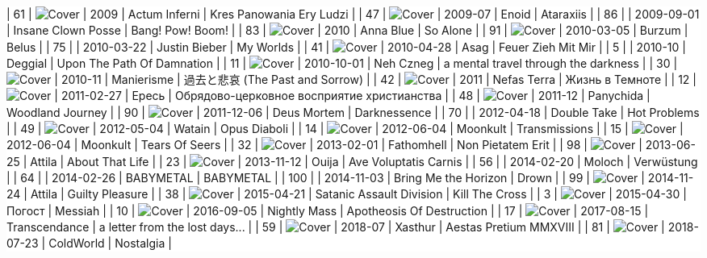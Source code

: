 | 61 | ![Cover](https://i.discogs.com/fwMTootGyNOvqI-de-4Pkf5WkI2sZ7D-VzVGYtooPUs/rs:fit/g:sm/q:40/h:150/w:150/czM6Ly9kaXNjb2dz/LWRhdGFiYXNlLWlt/YWdlcy9SLTI0NzUx/NDMtMTI4NjEwNTIw/MS5qcGVn.jpeg) | 2009 | Actum Inferni | Kres Panowania Ery Ludzi |
| 47 | ![Cover](https://i.discogs.com/XfPwDmQ53VfHpC7K2tiqbgoftnGEF_r_T19WtsKaIaQ/rs:fit/g:sm/q:40/h:150/w:150/czM6Ly9kaXNjb2dz/LWRhdGFiYXNlLWlt/YWdlcy9SLTMwNTUz/NjctMTMxMzU5ODc0/My5qcGVn.jpeg) | 2009-07 | Enoid | Ataraxiis |
| 86 |  | 2009-09-01 | Insane Clown Posse | Bang! Pow! Boom! |
| 83 | ![Cover](https://i.discogs.com/IcFM-7d5KkKq0V0HuZNlYMVn6dTf608jshYK-UwBYaI/rs:fit/g:sm/q:40/h:150/w:150/czM6Ly9kaXNjb2dz/LWRhdGFiYXNlLWlt/YWdlcy9SLTc0MDM4/MzEtMTQ0MDc3OTA2/Ny01OTk2LmpwZWc.jpeg) | 2010 | Anna Blue | So Alone |
| 91 | ![Cover](https://lastfm.freetls.fastly.net/i/u/34s/e3bba854673a43bbc39ff9ec56e26e35.png) | 2010-03-05 | Burzum | Belus |
| 75 |  | 2010-03-22 | Justin Bieber | My Worlds |
| 41 | ![Cover](https://i.discogs.com/xgGQXk6U4576yyZCeo5uGWl3d71mFXkW2eKaNPbB3CE/rs:fit/g:sm/q:40/h:150/w:150/czM6Ly9kaXNjb2dz/LWRhdGFiYXNlLWlt/YWdlcy9SLTMwNTUz/NDYtMTMxMzU5Nzkz/Mi5qcGVn.jpeg) | 2010-04-28 | Asag | Feuer Zieh Mit Mir |
| 5 |  | 2010-10 | Deggial | Upon The Path Of Damnation |
| 11 | ![Cover](https://i.discogs.com/0IPLmIcupPN46rylwd9ji1XbPX6CQJ3wkmniYeDec-U/rs:fit/g:sm/q:40/h:150/w:150/czM6Ly9kaXNjb2dz/LWRhdGFiYXNlLWlt/YWdlcy9SLTI0ODk0/MDAtMTI4NjgyNTQz/OC5qcGVn.jpeg) | 2010-10-01 | Neh Czneg | a mental travel through the darkness |
| 30 | ![Cover](https://i.discogs.com/d2PebTa2yAe4zyEj2sim70gWsXHEjFagLgXqhCV5v78/rs:fit/g:sm/q:40/h:150/w:150/czM6Ly9kaXNjb2dz/LWRhdGFiYXNlLWlt/YWdlcy9SLTMwNzI2/NzUtMTMxNDQxOTIz/MS5qcGVn.jpeg) | 2010-11 | Manierisme | 過去と悲哀 (The Past and Sorrow) |
| 42 | ![Cover](https://i.discogs.com/Y6-oBHppBA79zgk5d1rBlK6kFbb3AX4QHFRk8WsYnPY/rs:fit/g:sm/q:40/h:150/w:150/czM6Ly9kaXNjb2dz/LWRhdGFiYXNlLWlt/YWdlcy9SLTY0MDI3/NjQtMTQxODM3MTA3/Mi00NDczLmpwZWc.jpeg) | 2011 | Nefas Terra | Жизнь в Темноте |
| 12 | ![Cover](https://i.discogs.com/eQO7GKxWCW0x0CTVfbrkZGOwYVSTNu5SK342NNP8a9o/rs:fit/g:sm/q:40/h:150/w:150/czM6Ly9kaXNjb2dz/LWRhdGFiYXNlLWlt/YWdlcy9SLTM0NTcw/NTQtMTMzMTExNjE3/Ni5qcGVn.jpeg) | 2011-02-27 | Ересь | Обрядово-церковное восприятие христианства |
| 48 | ![Cover](https://lastfm.freetls.fastly.net/i/u/34s/f1397ce365f44fe7b02c8ca25731f4b2.png) | 2011-12 | Panychida | Woodland Journey |
| 90 | ![Cover](https://i.discogs.com/UXb26zDm6vVQxQX6QyxqWTSbNGrBmZoXID9CmXMXYDc/rs:fit/g:sm/q:40/h:150/w:150/czM6Ly9kaXNjb2dz/LWRhdGFiYXNlLWlt/YWdlcy9SLTM5NDU3/NjctMTM1MDE2MDkx/Ny0yMjg4LmpwZWc.jpeg) | 2011-12-06 | Deus Mortem | Darknessence |
| 70 |  | 2012-04-18 | Double Take | Hot Problems |
| 49 | ![Cover](https://i.discogs.com/6QCvXc6AOtT4gt-jYLiBJPgzDlRe-hCTRKz6gybsVV4/rs:fit/g:sm/q:40/h:150/w:150/czM6Ly9kaXNjb2dz/LWRhdGFiYXNlLWlt/YWdlcy9SLTM1NzMy/MTAtMTQ5MDEwNDk4/My03NjAzLmpwZWc.jpeg) | 2012-05-04 | Watain | Opus Diaboli |
| 14 | ![Cover](https://i.discogs.com/UoTc7wTE-1fbKiKsIe_vRgZEvhCtfvaJOxi_nJAcefc/rs:fit/g:sm/q:40/h:150/w:150/czM6Ly9kaXNjb2dz/LWRhdGFiYXNlLWlt/YWdlcy9SLTE2NjA3/MjkyLTE2MDg3NjEy/MTQtMzE2Ny5qcGVn.jpeg) | 2012-06-04 | Moonkult | Transmissions |
| 15 | ![Cover](https://i.discogs.com/UoTc7wTE-1fbKiKsIe_vRgZEvhCtfvaJOxi_nJAcefc/rs:fit/g:sm/q:40/h:150/w:150/czM6Ly9kaXNjb2dz/LWRhdGFiYXNlLWlt/YWdlcy9SLTE2NjA3/MjkyLTE2MDg3NjEy/MTQtMzE2Ny5qcGVn.jpeg) | 2012-06-04 | Moonkult | Tears Of Seers |
| 32 | ![Cover](https://i.discogs.com/5fEY661TtEixTQGi0raqlabr0RWCjutx4bQKPVTUods/rs:fit/g:sm/q:40/h:150/w:150/czM6Ly9kaXNjb2dz/LWRhdGFiYXNlLWlt/YWdlcy9SLTU2NjQ2/MjgtMTM5OTMxODI2/OS04NDU4LmpwZWc.jpeg) | 2013-02-01 | Fathomhell | Non Pietatem Erit |
| 98 | ![Cover](https://lastfm.freetls.fastly.net/i/u/34s/7624a2f7c3aa4a9cbe2774de7023c2f4.png) | 2013-06-25 | Attila | About That Life |
| 23 | ![Cover](https://i.discogs.com/0MlW6XFZzJc13iGMrVOeanJIQDDKwzMQ9dICQErVanQ/rs:fit/g:sm/q:40/h:150/w:150/czM6Ly9kaXNjb2dz/LWRhdGFiYXNlLWlt/YWdlcy9SLTY3NTIz/MzgtMTQyNjYxOTY3/NS0xNTY2LmpwZWc.jpeg) | 2013-11-12 | Ouija | Ave Voluptatis Carnis |
| 56 |  | 2014-02-20 | Moloch | Verwüstung |
| 64 |  | 2014-02-26 | BABYMETAL | BABYMETAL |
| 100 |  | 2014-11-03 | Bring Me the Horizon | Drown |
| 99 | ![Cover](https://lastfm.freetls.fastly.net/i/u/34s/5d122c42e12be449e9544d89ced1cc62.png) | 2014-11-24 | Attila | Guilty Pleasure |
| 38 | ![Cover](https://i.discogs.com/3-D7YW1TjHxMex1dMNiwWaTi4RTCrIuSnPDaYrWhiMk/rs:fit/g:sm/q:40/h:150/w:150/czM6Ly9kaXNjb2dz/LWRhdGFiYXNlLWlt/YWdlcy9SLTY3ODI4/MTEtMTQyNjUyMzM0/Ni01MTA4LmpwZWc.jpeg) | 2015-04-21 | Satanic Assault Division | Kill The Cross |
| 3 | ![Cover](https://i.discogs.com/1KWRUTlDuZJA8AeotJLda1r_DqW07glhw2bWs4la3ws/rs:fit/g:sm/q:40/h:150/w:150/czM6Ly9kaXNjb2dz/LWRhdGFiYXNlLWlt/YWdlcy9SLTY5OTcz/MjMtMTQzMTMxMzkx/Mi04NzYwLmpwZWc.jpeg) | 2015-04-30 | Погост | Messiah |
| 10 | ![Cover](https://i.discogs.com/D_ewRN15H0m5txxzsmV84pKOHjdY67nvAwqaZO4Q-zk/rs:fit/g:sm/q:40/h:150/w:150/czM6Ly9kaXNjb2dz/LWRhdGFiYXNlLWlt/YWdlcy9SLTkwNDg1/NzUtMTQ3Mzg3MDQz/OS0yNjExLmpwZWc.jpeg) | 2016-09-05 | Nightly Mass | Apotheosis Of Destruction |
| 17 | ![Cover](https://i.discogs.com/VGCtb4xcQjiuzPh_BSNF6OoIEOQUOXtx5zg-h0g2EvI/rs:fit/g:sm/q:40/h:150/w:150/czM6Ly9kaXNjb2dz/LWRhdGFiYXNlLWlt/YWdlcy9SLTcxMTk2/NDEtMTQzNDE0Nzcw/Ni00NzU3LmpwZWc.jpeg) | 2017-08-15 | Transcendance | a letter from the lost days... |
| 59 | ![Cover](https://i.discogs.com/wbWF9DCViEO91g3Dw5sdCxlYYhmWipNq9C6Bs71FWSw/rs:fit/g:sm/q:40/h:150/w:150/czM6Ly9kaXNjb2dz/LWRhdGFiYXNlLWlt/YWdlcy9SLTI3MzM0/NDktMTQzNjM5MzIx/MS04NDA4LmpwZWc.jpeg) | 2018-07 | Xasthur | Aestas Pretium MMXVIII |
| 81 | ![Cover](https://i.discogs.com/wjCeZvLUp3Z7xKZ9RwRz3RyK3R0C7zrlu5se0j8BGuA/rs:fit/g:sm/q:40/h:150/w:150/czM6Ly9kaXNjb2dz/LWRhdGFiYXNlLWlt/YWdlcy9SLTEyMjk1/MTMwLTE1MzIzNTg4/MTEtOTI3OS5qcGVn.jpeg) | 2018-07-23 | ColdWorld | Nostalgia |